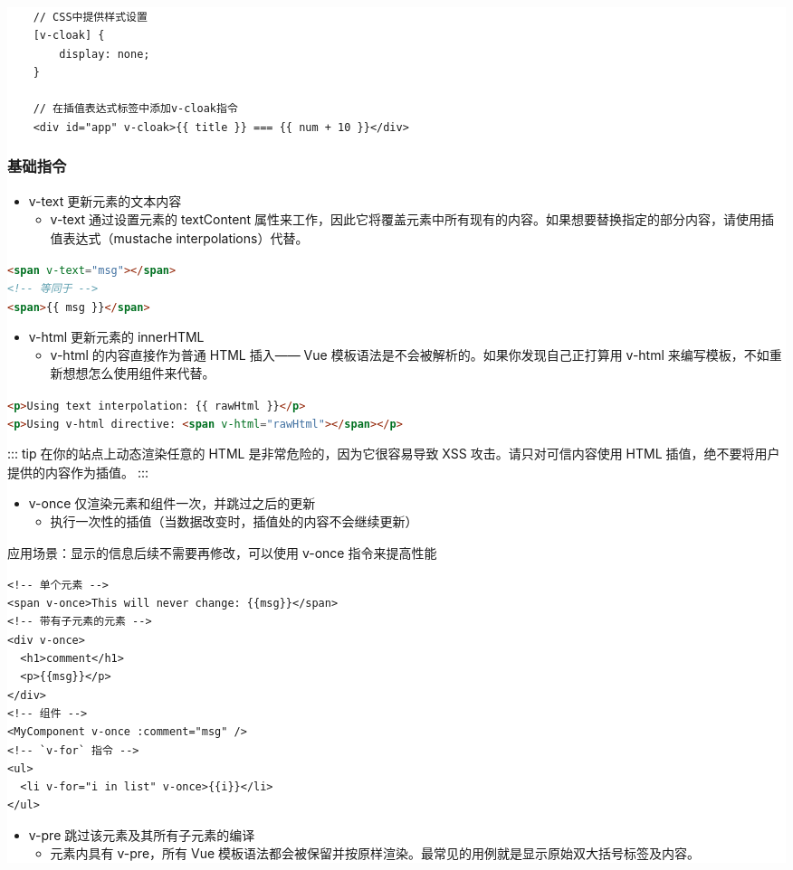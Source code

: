 ```vue
    // CSS中提供样式设置
    [v-cloak] {
        display: none;
    }

    // 在插值表达式标签中添加v-cloak指令
    <div id="app" v-cloak>{{ title }} === {{ num + 10 }}</div>
```
### 基础指令

- v-text 更新元素的文本内容
    - v-text 通过设置元素的 textContent 属性来工作，因此它将覆盖元素中所有现有的内容。如果想要替换指定的部分内容，请使用插值表达式（mustache interpolations）代替。

```html
<span v-text="msg"></span>
<!-- 等同于 -->
<span>{{ msg }}</span>
```

- v-html 更新元素的 innerHTML
    - v-html 的内容直接作为普通 HTML 插入—— Vue 模板语法是不会被解析的。如果你发现自己正打算用 v-html 来编写模板，不如重新想想怎么使用组件来代替。

```html
<p>Using text interpolation: {{ rawHtml }}</p>
<p>Using v-html directive: <span v-html="rawHtml"></span></p>
```

::: tip
在你的站点上动态渲染任意的 HTML 是非常危险的，因为它很容易导致 XSS 攻击。请只对可信内容使用 HTML 插值，绝不要将用户提供的内容作为插值。
:::

- v-once 仅渲染元素和组件一次，并跳过之后的更新
    - 执行一次性的插值（当数据改变时，插值处的内容不会继续更新）

应用场景：显示的信息后续不需要再修改，可以使用 v-once 指令来提高性能

```vue
<!-- 单个元素 -->
<span v-once>This will never change: {{msg}}</span>
<!-- 带有子元素的元素 -->
<div v-once>
  <h1>comment</h1>
  <p>{{msg}}</p>
</div>
<!-- 组件 -->
<MyComponent v-once :comment="msg" />
<!-- `v-for` 指令 -->
<ul>
  <li v-for="i in list" v-once>{{i}}</li>
</ul>
```

- v-pre 跳过该元素及其所有子元素的编译
    - 元素内具有 v-pre，所有 Vue 模板语法都会被保留并按原样渲染。最常见的用例就是显示原始双大括号标签及内容。
    